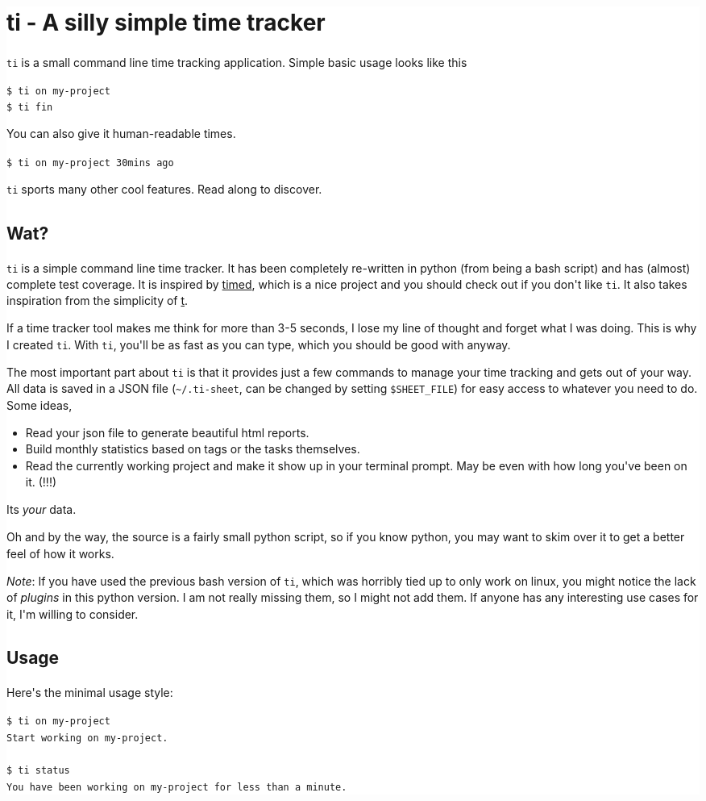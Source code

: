 # ti - A silly simple time tracker

`ti` is a small command line time tracking application. Simple basic usage
looks like this

    $ ti on my-project
    $ ti fin

You can also give it human-readable times.

    $ ti on my-project 30mins ago

`ti` sports many other cool features. Read along to discover.

## Wat?

`ti` is a simple command line time tracker. It has been completely re-written in
python (from being a bash script) and has (almost) complete test coverage. It is
inspired by [timed](http://adeel.github.com/timed), which is a nice project
and you should check out if you don't like `ti`. It also takes inspiration from
the simplicity of [t](http://stevelosh.com/projects/t/).

If a time tracker tool makes me think for more than 3-5 seconds, I lose my line
of thought and forget what I was doing. This is why I created `ti`. With `ti`,
you'll be as fast as you can type, which you should be good with anyway.

The most important part about `ti` is that it
provides just a few commands to manage your time tracking and gets out
of your way. All data is saved in a JSON file (`~/.ti-sheet`, can be changed by
setting `$SHEET_FILE`) for easy access to whatever you need to do. Some ideas,

- Read your json file to generate beautiful html reports.
- Build monthly statistics based on tags or the tasks themselves.
- Read the currently working project and make it show up in your terminal
  prompt. May be even with how long you've been on it. (!!!)

Its *your* data.

Oh and by the way, the source is a fairly small python script, so if you know
python, you may want to skim over it to get a better feel of how it works.

*Note*: If you have used the previous bash version of `ti`, which was horribly
tied up to only work on linux, you might notice the lack of *plugins* in this
python version. I am not really missing them, so I might not add them. If anyone
has any interesting use cases for it, I'm willing to consider.

## Usage

Here's the minimal usage style:

    $ ti on my-project
    Start working on my-project.

    $ ti status
    You have been working on my-project for less than a minute.
